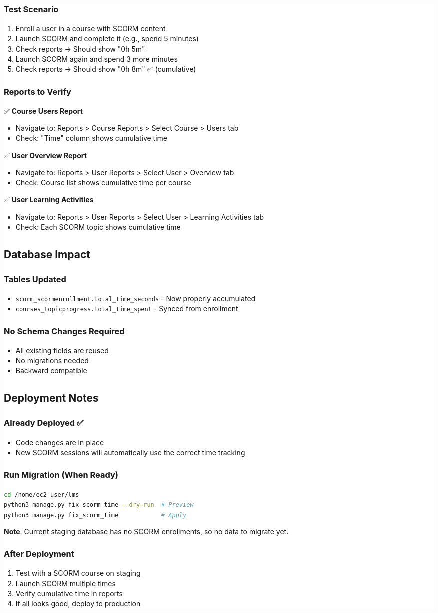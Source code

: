 ### Test Scenario
1. Enroll a user in a course with SCORM content
2. Launch SCORM and complete it (e.g., spend 5 minutes)
3. Check reports → Should show "0h 5m"
4. Launch SCORM again and spend 3 more minutes
5. Check reports → Should show "0h 8m" ✅ (cumulative)

### Reports to Verify

✅ **Course Users Report**
- Navigate to: Reports > Course Reports > Select Course > Users tab
- Check: "Time" column shows cumulative time

✅ **User Overview Report**  
- Navigate to: Reports > User Reports > Select User > Overview tab
- Check: Course list shows cumulative time per course

✅ **User Learning Activities**
- Navigate to: Reports > User Reports > Select User > Learning Activities tab
- Check: Each SCORM topic shows cumulative time

## Database Impact

### Tables Updated
- `scorm_scormenrollment.total_time_seconds` - Now properly accumulated
- `courses_topicprogress.total_time_spent` - Synced from enrollment

### No Schema Changes Required
- All existing fields are reused
- No migrations needed
- Backward compatible

## Deployment Notes

### Already Deployed ✅
- Code changes are in place
- New SCORM sessions will automatically use the correct time tracking

### Run Migration (When Ready)
```bash
cd /home/ec2-user/lms
python3 manage.py fix_scorm_time --dry-run  # Preview
python3 manage.py fix_scorm_time            # Apply
```

**Note**: Current staging database has no SCORM enrollments, so no data to migrate yet.

### After Deployment
1. Test with a SCORM course on staging
2. Launch SCORM multiple times
3. Verify cumulative time in reports
4. If all looks good, deploy to production
